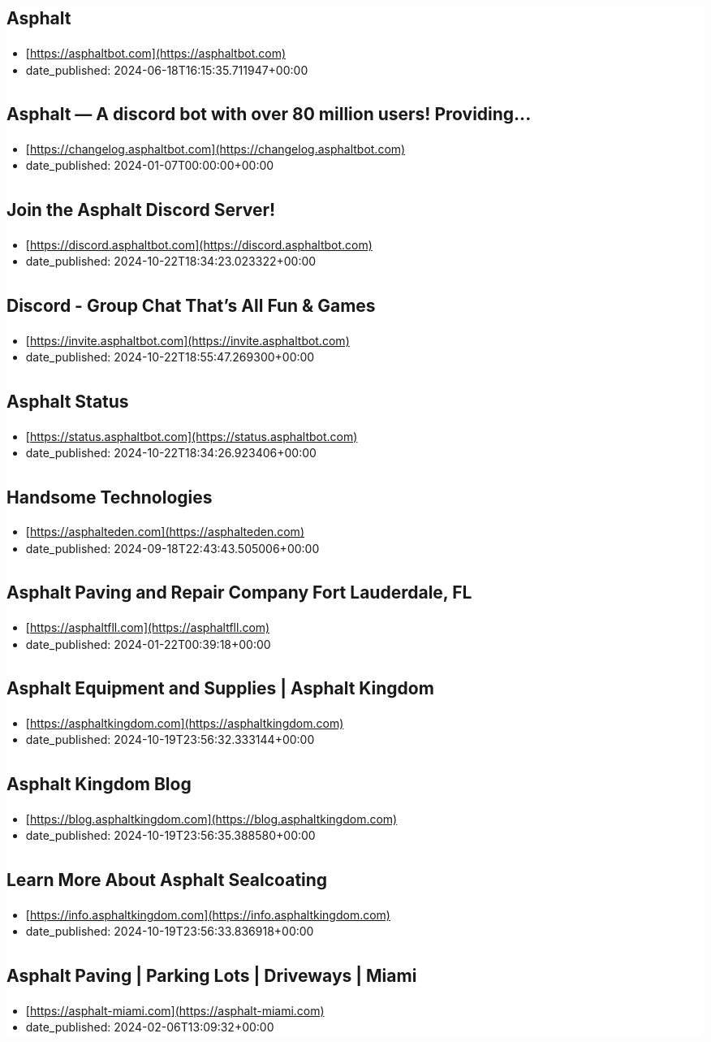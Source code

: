  ## Asphalt
 - [https://asphaltbot.com](https://asphaltbot.com)
 - date_published: 2024-06-18T16:15:35.711947+00:00

 ## Asphalt — A discord bot with over 80 million users! Providing...
 - [https://changelog.asphaltbot.com](https://changelog.asphaltbot.com)
 - date_published: 2024-01-07T00:00:00+00:00

 ## Join the Asphalt Discord Server!
 - [https://discord.asphaltbot.com](https://discord.asphaltbot.com)
 - date_published: 2024-10-22T18:34:23.023322+00:00

 ## Discord - Group Chat That’s All Fun & Games
 - [https://invite.asphaltbot.com](https://invite.asphaltbot.com)
 - date_published: 2024-10-22T18:55:47.269300+00:00

 ## Asphalt Status
 - [https://status.asphaltbot.com](https://status.asphaltbot.com)
 - date_published: 2024-10-22T18:34:26.923406+00:00

 ## Handsome Technologies
 - [https://asphalteden.com](https://asphalteden.com)
 - date_published: 2024-09-18T22:43:43.505006+00:00

 ## Asphalt Paving and Repair Company Fort Lauderdale, FL
 - [https://asphaltfll.com](https://asphaltfll.com)
 - date_published: 2024-01-22T00:39:18+00:00

 ## Asphalt Equipment and Supplies | Asphalt Kingdom
 - [https://asphaltkingdom.com](https://asphaltkingdom.com)
 - date_published: 2024-10-19T23:56:32.333144+00:00

 ## Asphalt Kingdom Blog
 - [https://blog.asphaltkingdom.com](https://blog.asphaltkingdom.com)
 - date_published: 2024-10-19T23:56:35.388580+00:00

 ## Learn More About Asphalt Sealcoating
 - [https://info.asphaltkingdom.com](https://info.asphaltkingdom.com)
 - date_published: 2024-10-19T23:56:33.836918+00:00

 ## Asphalt Paving | Parking Lots | Driveways | Miami
 - [https://asphalt-miami.com](https://asphalt-miami.com)
 - date_published: 2024-02-06T13:09:32+00:00
